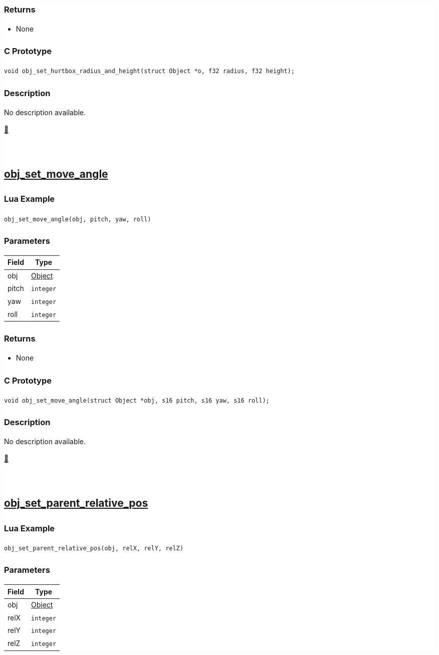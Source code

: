 ### Returns
- None

### C Prototype
`void obj_set_hurtbox_radius_and_height(struct Object *o, f32 radius, f32 height);`

### Description
No description available.

[:arrow_up_small:](#)

<br />

## [obj_set_move_angle](#obj_set_move_angle)

### Lua Example
`obj_set_move_angle(obj, pitch, yaw, roll)`

### Parameters
| Field | Type |
| ----- | ---- |
| obj | [Object](structs.md#Object) |
| pitch | `integer` |
| yaw | `integer` |
| roll | `integer` |

### Returns
- None

### C Prototype
`void obj_set_move_angle(struct Object *obj, s16 pitch, s16 yaw, s16 roll);`

### Description
No description available.

[:arrow_up_small:](#)

<br />

## [obj_set_parent_relative_pos](#obj_set_parent_relative_pos)

### Lua Example
`obj_set_parent_relative_pos(obj, relX, relY, relZ)`

### Parameters
| Field | Type |
| ----- | ---- |
| obj | [Object](structs.md#Object) |
| relX | `integer` |
| relY | `integer` |
| relZ | `integer` |
